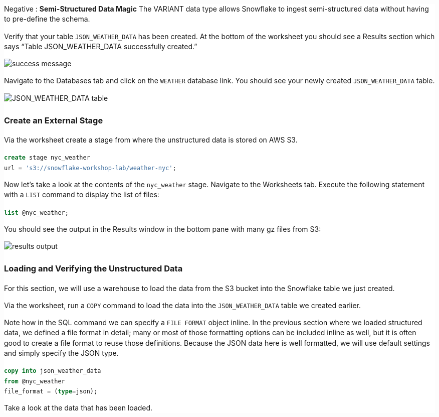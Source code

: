 Negative
: **Semi-Structured Data Magic**
The VARIANT data type allows Snowflake to ingest semi-structured data without having to pre-define the schema.

Verify that your table `JSON_WEATHER_DATA` has been created. At the bottom of the worksheet you should see a Results section which says “Table JSON_WEATHER_DATA successfully created.”

![success message](assets/7SemiStruct_2.png)

Navigate to the Databases tab and click on the `WEATHER` database link. You should see your newly created `JSON_WEATHER_DATA` table.

![JSON_WEATHER_DATA table](assets/7SemiStruct_3.png)

### Create an External Stage

Via the worksheet create a stage from where the unstructured data is stored on AWS S3.

```SQL
create stage nyc_weather
url = 's3://snowflake-workshop-lab/weather-nyc';
```

Now let’s take a look at the contents of the `nyc_weather` stage. Navigate to the Worksheets tab. Execute the following statement with a `LIST` command to display the list of files:

```SQL
list @nyc_weather;
```

You should see the output in the Results window in the bottom pane with many gz files from S3:

![results output](assets/7SemiStruct_4.png)

### Loading and Verifying the Unstructured Data

For this section, we will use a warehouse to load the data from the S3 bucket into the Snowflake table we just created.

Via the worksheet, run a `COPY` command to load the data into the `JSON_WEATHER_DATA` table we created earlier.

Note how in the SQL command we can specify a `FILE FORMAT` object inline. In the previous section where we loaded structured data, we defined a file format in detail; many or most of those formatting options can be included inline as well, but it is often good to create a file format to reuse those definitions. Because the JSON data here is well formatted, we will use default settings and simply specify the JSON type.

```SQL
copy into json_weather_data
from @nyc_weather
file_format = (type=json);
```

Take a look at the data that has been loaded.
